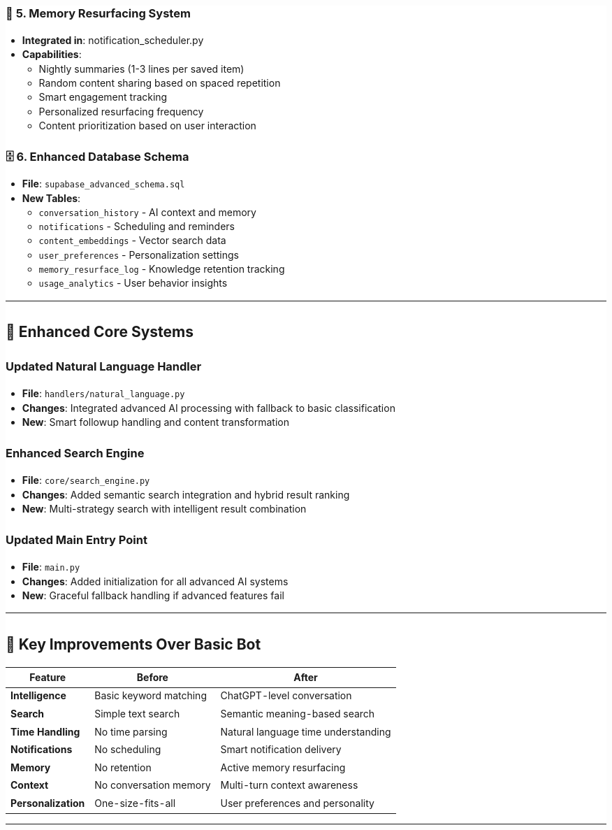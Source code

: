 ### 🧩 **5. Memory Resurfacing System**
- **Integrated in**: notification_scheduler.py
- **Capabilities**:
  - Nightly summaries (1-3 lines per saved item)
  - Random content sharing based on spaced repetition
  - Smart engagement tracking
  - Personalized resurfacing frequency
  - Content prioritization based on user interaction

### 🗄️ **6. Enhanced Database Schema**
- **File**: `supabase_advanced_schema.sql`
- **New Tables**:
  - `conversation_history` - AI context and memory
  - `notifications` - Scheduling and reminders
  - `content_embeddings` - Vector search data
  - `user_preferences` - Personalization settings
  - `memory_resurface_log` - Knowledge retention tracking
  - `usage_analytics` - User behavior insights

---

## 🔧 **Enhanced Core Systems**

### **Updated Natural Language Handler**
- **File**: `handlers/natural_language.py`
- **Changes**: Integrated advanced AI processing with fallback to basic classification
- **New**: Smart followup handling and content transformation

### **Enhanced Search Engine**
- **File**: `core/search_engine.py`  
- **Changes**: Added semantic search integration and hybrid result ranking
- **New**: Multi-strategy search with intelligent result combination

### **Updated Main Entry Point**
- **File**: `main.py`
- **Changes**: Added initialization for all advanced AI systems
- **New**: Graceful fallback handling if advanced features fail

---

## 🎯 **Key Improvements Over Basic Bot**

| Feature | Before | After |
|---------|--------|-------|
| **Intelligence** | Basic keyword matching | ChatGPT-level conversation |
| **Search** | Simple text search | Semantic meaning-based search |
| **Time Handling** | No time parsing | Natural language time understanding |
| **Notifications** | No scheduling | Smart notification delivery |
| **Memory** | No retention | Active memory resurfacing |
| **Context** | No conversation memory | Multi-turn context awareness |
| **Personalization** | One-size-fits-all | User preferences and personality |

---